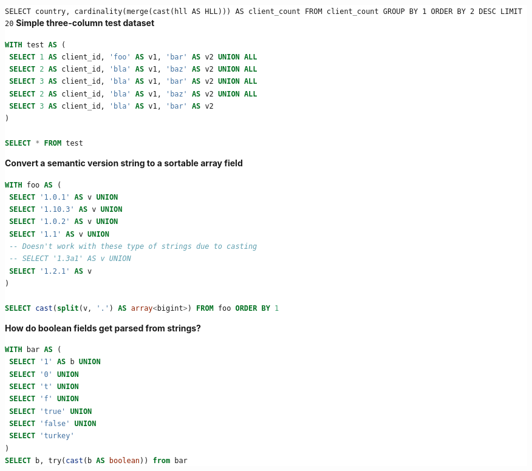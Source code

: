   ```SELECT country, cardinality(merge(cast(hll AS HLL))) AS client_count FROM client_count GROUP BY 1 ORDER BY 2 DESC LIMIT 20```
**Simple three-column test dataset**

```sql
WITH test AS (
 SELECT 1 AS client_id, 'foo' AS v1, 'bar' AS v2 UNION ALL
 SELECT 2 AS client_id, 'bla' AS v1, 'baz' AS v2 UNION ALL
 SELECT 3 AS client_id, 'bla' AS v1, 'bar' AS v2 UNION ALL
 SELECT 2 AS client_id, 'bla' AS v1, 'baz' AS v2 UNION ALL
 SELECT 3 AS client_id, 'bla' AS v1, 'bar' AS v2
)

SELECT * FROM test
```

**Convert a semantic version string to a sortable array field**

```sql
WITH foo AS (
 SELECT '1.0.1' AS v UNION
 SELECT '1.10.3' AS v UNION
 SELECT '1.0.2' AS v UNION
 SELECT '1.1' AS v UNION
 -- Doesn't work with these type of strings due to casting
 -- SELECT '1.3a1' AS v UNION
 SELECT '1.2.1' AS v
)

SELECT cast(split(v, '.') AS array<bigint>) FROM foo ORDER BY 1
```

**How do boolean fields get parsed from strings?**

```sql
WITH bar AS (
 SELECT '1' AS b UNION
 SELECT '0' UNION
 SELECT 't' UNION
 SELECT 'f' UNION
 SELECT 'true' UNION
 SELECT 'false' UNION
 SELECT 'turkey'
)
SELECT b, try(cast(b AS boolean)) from bar
```
